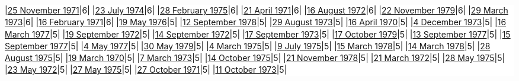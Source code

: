 |[25 November 1971](https://historichansard.net/hofreps/1971/19711125_reps_27_hor75/)|6|
|[23 July 1974](https://historichansard.net/hofreps/1974/19740723_reps_29_hor89/)|6|
|[28 February 1975](https://historichansard.net/hofreps/1975/19750228_reps_29_hor93/)|6|
|[21 April 1971](https://historichansard.net/hofreps/1971/19710421_reps_27_hor72/)|6|
|[16 August 1972](https://historichansard.net/hofreps/1972/19720816_reps_27_hor79/)|6|
|[22 November 1979](https://historichansard.net/hofreps/1979/19791122_reps_31_hor116/)|6|
|[29 March 1973](https://historichansard.net/hofreps/1973/19730329_reps_28_hor82/)|6|
|[16 February 1971](https://historichansard.net/hofreps/1971/19710216_reps_27_hor71/)|6|
|[19 May 1976](https://historichansard.net/hofreps/1976/19760519_reps_30_hor99/)|5|
|[12 September 1978](https://historichansard.net/hofreps/1978/19780912_reps_31_hor110/)|5|
|[29 August 1973](https://historichansard.net/hofreps/1973/19730829_reps_28_hor85/)|5|
|[16 April 1970](https://historichansard.net/hofreps/1970/19700416_reps_27_hor66/)|5|
|[4 December 1973](https://historichansard.net/hofreps/1973/19731204_reps_28_hor87/)|5|
|[16 March 1977](https://historichansard.net/hofreps/1977/19770316_reps_30_hor104/)|5|
|[19 September 1972](https://historichansard.net/hofreps/1972/19720919_reps_27_hor80/)|5|
|[14 September 1972](https://historichansard.net/hofreps/1972/19720914_reps_27_hor80/)|5|
|[17 September 1973](https://historichansard.net/hofreps/1973/19730917_reps_28_hor85/)|5|
|[17 October 1979](https://historichansard.net/hofreps/1979/19791017_reps_31_hor116/)|5|
|[13 September 1977](https://historichansard.net/hofreps/1977/19770913_reps_30_hor106/)|5|
|[15 September 1977](https://historichansard.net/hofreps/1977/19770915_reps_30_hor106/)|5|
|[4 May 1977](https://historichansard.net/hofreps/1977/19770504_reps_30_hor105/)|5|
|[30 May 1979](https://historichansard.net/hofreps/1979/19790530_reps_31_hor114/)|5|
|[4 March 1975](https://historichansard.net/hofreps/1975/19750304_reps_29_hor93/)|5|
|[9 July 1975](https://historichansard.net/hofreps/1975/19750709_reps_29_hor95/)|5|
|[15 March 1978](https://historichansard.net/hofreps/1978/19780315_reps_31_hor108/)|5|
|[14 March 1978](https://historichansard.net/hofreps/1978/19780314_reps_31_hor108/)|5|
|[28 August 1975](https://historichansard.net/hofreps/1975/19750828_reps_29_hor96/)|5|
|[19 March 1970](https://historichansard.net/hofreps/1970/19700319_reps_27_hor66/)|5|
|[7 March 1973](https://historichansard.net/hofreps/1973/19730307_reps_28_hor82/)|5|
|[14 October 1975](https://historichansard.net/hofreps/1975/19751014_reps_29_hor97/)|5|
|[21 November 1978](https://historichansard.net/hofreps/1978/19781121_reps_31_hor112/)|5|
|[21 March 1972](https://historichansard.net/hofreps/1972/19720321_reps_27_hor76/)|5|
|[28 May 1975](https://historichansard.net/hofreps/1975/19750528_reps_29_hor95/)|5|
|[23 May 1972](https://historichansard.net/hofreps/1972/19720523_reps_27_hor78/)|5|
|[27 May 1975](https://historichansard.net/hofreps/1975/19750527_reps_29_hor95/)|5|
|[27 October 1971](https://historichansard.net/hofreps/1971/19711027_reps_27_hor74/)|5|
|[11 October 1973](https://historichansard.net/hofreps/1973/19731011_reps_28_hor86/)|5|